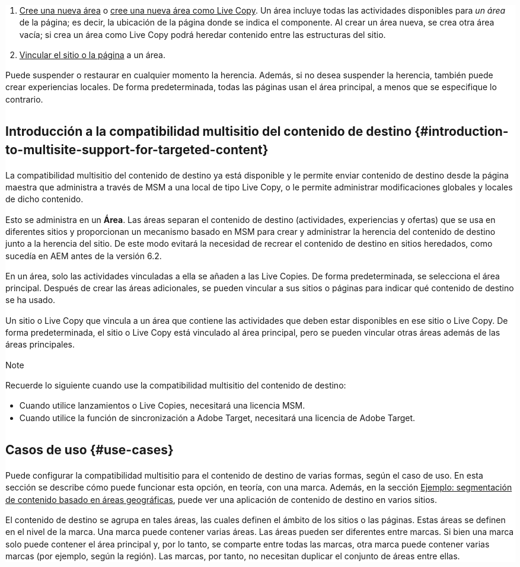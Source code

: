 1. [Cree una nueva área](#creating-new-areas) o [cree una nueva área como Live Copy](#creating-new-areas). Un área incluye todas las actividades disponibles para *un área* de la página; es decir, la ubicación de la página donde se indica el componente. Al crear un área nueva, se crea otra área vacía; si crea un área como Live Copy podrá heredar contenido entre las estructuras del sitio.

1. [Vincular el sitio o la página](#linking-sites-to-an-area) a un área.

Puede suspender o restaurar en cualquier momento la herencia. Además, si no desea suspender la herencia, también puede crear experiencias locales. De forma predeterminada, todas las páginas usan el área principal, a menos que se especifique lo contrario.

## Introducción a la compatibilidad multisitio del contenido de destino {#introduction-to-multisite-support-for-targeted-content}

La compatibilidad multisitio del contenido de destino ya está disponible y le permite enviar contenido de destino desde la página maestra que administra a través de MSM a una local de tipo Live Copy, o le permite administrar modificaciones globales y locales de dicho contenido.

Esto se administra en un **Área**. Las áreas separan el contenido de destino (actividades, experiencias y ofertas) que se usa en diferentes sitios y proporcionan un mecanismo basado en MSM para crear y administrar la herencia del contenido de destino junto a la herencia del sitio. De este modo evitará la necesidad de recrear el contenido de destino en sitios heredados, como sucedía en AEM antes de la versión 6.2.

En un área, solo las actividades vinculadas a ella se añaden a las Live Copies. De forma predeterminada, se selecciona el área principal. Después de crear las áreas adicionales, se pueden vincular a sus sitios o páginas para indicar qué contenido de destino se ha usado.

Un sitio o Live Copy que vincula a un área que contiene las actividades que deben estar disponibles en ese sitio o Live Copy. De forma predeterminada, el sitio o Live Copy está vinculado al área principal, pero se pueden vincular otras áreas además de las áreas principales.

>[!NOTE]
>
>Recuerde lo siguiente cuando use la compatibilidad multisitio del contenido de destino:
>
>* Cuando utilice lanzamientos o Live Copies, necesitará una licencia MSM.
>* Cuando utilice la función de sincronización a Adobe Target, necesitará una licencia de Adobe Target.

>



## Casos de uso  {#use-cases}

Puede configurar la compatibilidad multisitio para el contenido de destino de varias formas, según el caso de uso. En esta sección se describe cómo puede funcionar esta opción, en teoría, con una marca. Además, en la sección [Ejemplo: segmentación de contenido basado en áreas geográficas](#example-targeting-content-based-on-geography), puede ver una aplicación de contenido de destino en varios sitios.

El contenido de destino se agrupa en tales áreas, las cuales definen el ámbito de los sitios o las páginas. Estas áreas se definen en el nivel de la marca. Una marca puede contener varias áreas. Las áreas pueden ser diferentes entre marcas. Si bien una marca solo puede contener el área principal y, por lo tanto, se comparte entre todas las marcas, otra marca puede contener varias marcas (por ejemplo, según la región). Las marcas, por tanto, no necesitan duplicar el conjunto de áreas entre ellas.
